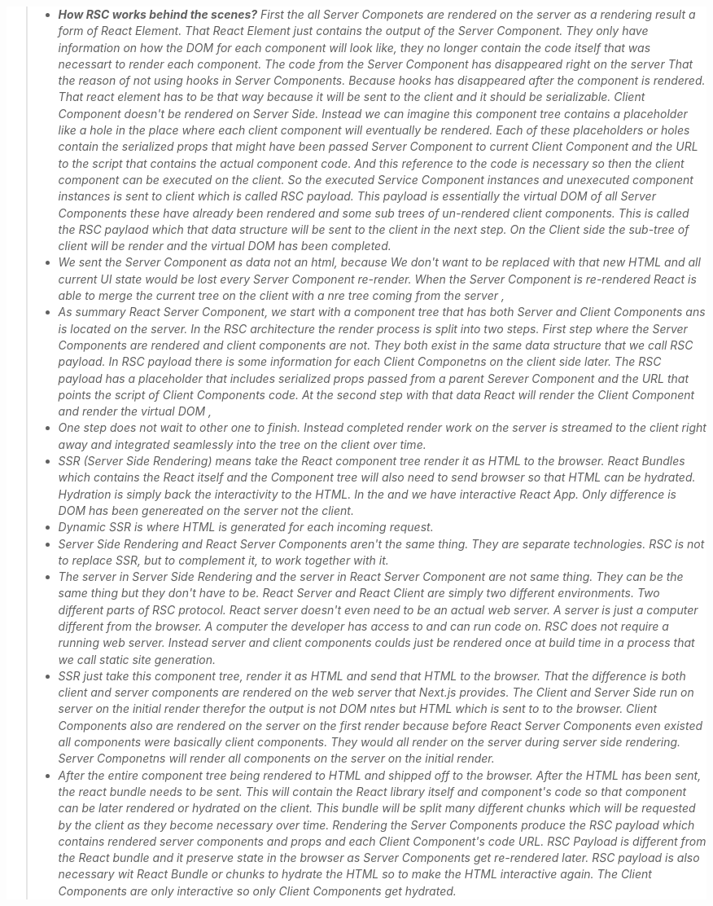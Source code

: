 > - _**How RSC works behind the scenes?** First the all Server Componets are rendered on the server as a rendering result a form of React Element. That React Element just contains the output of the Server Component. They only have information on how the DOM for each component will look like, they no longer contain the code itself that was necessart to render each component. The code from the Server Component has disappeared right on the server That the reason of not using hooks in Server Components. Because hooks has disappeared after the component is rendered. That react element has to be that way because it will be sent to the client and it should be serializable. Client Component doesn't be rendered on Server Side. Instead we can imagine this component tree contains a placeholder like a hole in the place where each client component will eventually be rendered. Each of these placeholders or holes contain the serialized props that might have been passed Server Component to current Client Component and the URL to the script that contains the actual component code. And this reference to the code is necessary so then the client component can be executed on the client. So the executed Service Component instances and unexecuted component instances is sent to client which is called RSC payload. This payload is essentially the virtual DOM of all Server Components these have already been rendered and some sub trees of un-rendered client components. This is called the RSC paylaod which that data structure will be sent to the client in the next step. On the Client side the sub-tree of client will be render and the virtual DOM has been completed._
> - _We sent the Server Component as data not an html, because We don't want to be replaced with that new HTML and all current UI state would be lost every Server Component re-render. When the Server Component is re-rendered React is able to merge the current tree on the client with a nre tree coming from the server ,_
> - _As summary React Server Component, we start with a component tree that has both Server and Client Components ans is located on the server. In the RSC architecture the render process is split into two steps. First step where the Server Components are rendered and client components are not. They both exist in the same data structure that we call RSC payload. In RSC payload there is some information for each Client Componetns on the client side later. The RSC payload has a placeholder that includes serialized props passed from a parent Serever Component and the URL that points the script of Client Components code. At the second step with that data React will render the Client Component and render the virtual DOM ,_
> - _One step does not wait to other one to finish. Instead completed render work on the server is streamed to the client right away and integrated seamlessly into the tree on the client over time._
> - _SSR (Server Side Rendering) means take the React component tree render it as HTML to the browser. React Bundles which contains the React itself and the Component tree will also need to send browser so that HTML can be hydrated. Hydration is simply back the interactivity to the HTML. In the and we have interactive React App. Only difference is DOM has been genereated on the server not the client._
> - _Dynamic SSR is where HTML is generated for each incoming request._
> - _Server Side Rendering and React Server Components aren't the same thing. They are separate technologies. RSC is not to replace SSR, but to complement it, to work together with it._
> - _The server in Server Side Rendering and the server in React Server Component are not same thing. They can be the same thing but they don't have to be. React Server and React Client are simply two different environments. Two different parts of RSC protocol. React server doesn't even need to be an actual web server. A server is just a computer different from the browser. A computer the developer has access to and can run code on. RSC does not require a running web server. Instead server and client components coulds just be rendered once at build time in a process that we call static site generation._
> - _SSR just take this component tree, render it as HTML and send that HTML to the browser. That the difference is both client and server components are rendered on the web server that Next.js provides. The Client and Server Side run on server on the initial render therefor the output is not DOM nıtes but HTML which is sent to to the browser. Client Components also are rendered on the server on the first render because before React Server Components even existed all components were basically client components. They would all render on the server during server side rendering. Server Componetns will render all components on the server on the initial render._
> - _After the entire component tree being rendered to HTML and shipped off to the browser. After the HTML has been sent, the react bundle needs to be sent. This will contain the React library itself and component's code so that component can be later rendered or hydrated on the client. This bundle will be split many different chunks which will be requested by the client as they become necessary over time. Rendering the Server Components produce the RSC payload which contains rendered server components and props and each Client Component's code URL. RSC Payload is different from the React bundle and it preserve state in the browser as Server Components get re-rendered later. RSC payload is also necessary wit React Bundle or chunks to hydrate the HTML so to make the HTML interactive again. The Client Components are only interactive so only Client Components get hydrated._